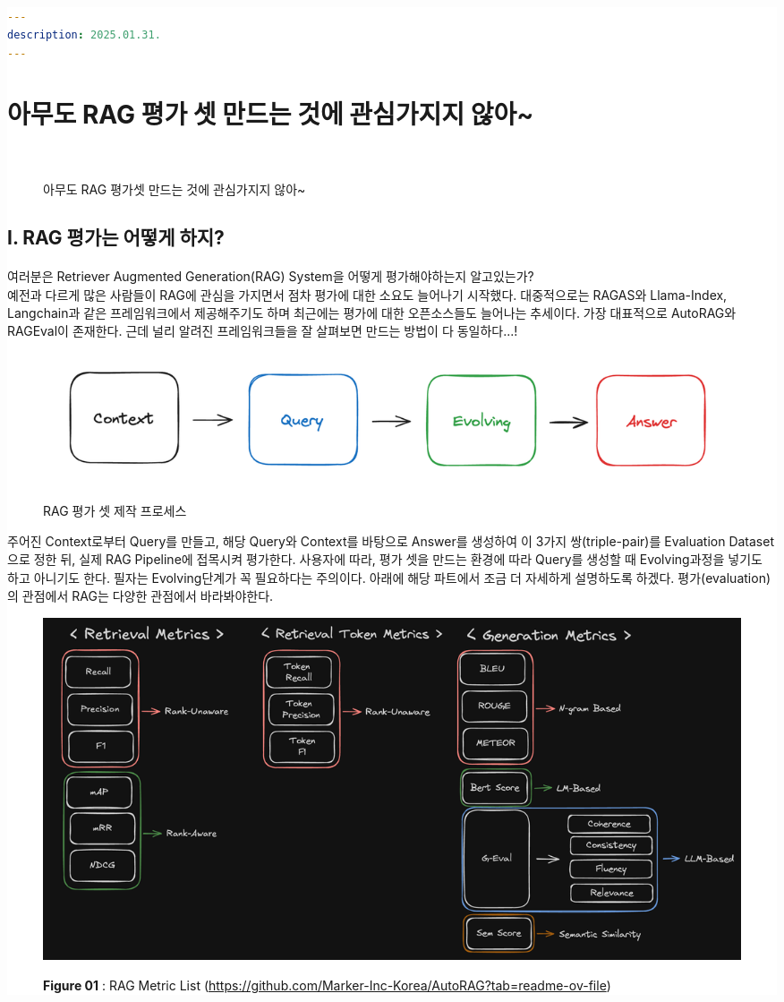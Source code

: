 ```yaml
---
description: 2025.01.31.
---
```


# 아무도 RAG 평가 셋 만드는 것에 관심가지지 않아\~

<figure><img src="../.gitbook/assets/RAG평가셋.png" alt=""><figcaption><p>아무도 RAG 평가셋 만드는 것에 관심가지지 않아~</p></figcaption></figure>

## Ⅰ. RAG 평가는 어떻게 하지?

여러분은 Retriever Augmented Generation(RAG) System을 어떻게 평가해야하는지 알고있는가?\
예전과 다르게 많은 사람들이 RAG에 관심을 가지면서 점차 평가에 대한 소요도 늘어나기 시작했다. 대중적으로는 RAGAS와 Llama-Index, Langchain과 같은 프레임워크에서 제공해주기도 하며 최근에는 평가에 대한 오픈소스들도 늘어나는 추세이다. 가장 대표적으로 AutoRAG와 RAGEval이 존재한다. 근데 널리 알려진 프레임워크들을 잘 살펴보면 만드는 방법이 다 동일하다...!&#x20;

<figure><img src="../.gitbook/assets/eval_set_gen_process.png" alt=""><figcaption><p>RAG 평가 셋 제작 프로세스</p></figcaption></figure>

주어진 Context로부터 Query를 만들고, 해당 Query와 Context를 바탕으로 Answer를 생성하여 이 3가지 쌍(triple-pair)를 Evaluation Dataset으로 정한 뒤, 실제 RAG Pipeline에 접목시켜 평가한다. 사용자에 따라, 평가 셋을 만드는 환경에 따라 Query를 생성할 때 Evolving과정을 넣기도 하고 아니기도 한다. 필자는 Evolving단계가 꼭 필요하다는 주의이다. 아래에 해당 파트에서 조금 더 자세하게 설명하도록 하겠다. 평가(evaluation)의 관점에서 RAG는 다양한 관점에서 바라봐야한다.&#x20;

<figure><img src="../.gitbook/assets/image (20).png" alt=""><figcaption><p><strong>Figure 01</strong> : RAG Metric List (<a href="https://github.com/Marker-Inc-Korea/AutoRAG?tab=readme-ov-file">https://github.com/Marker-Inc-Korea/AutoRAG?tab=readme-ov-file</a>)</p></figcaption></figure>
